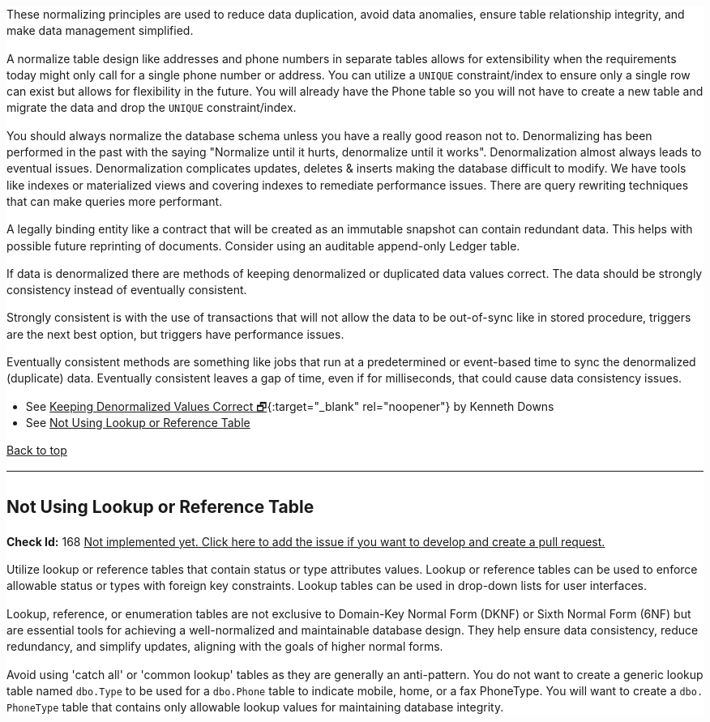 These normalizing principles are used to reduce data duplication, avoid data anomalies, ensure table relationship integrity, and make data management simplified.

A normalize table design like addresses and phone numbers in separate tables allows for extensibility when the requirements today might only call for a single phone number or address. You can utilize a ``UNIQUE`` constraint/index to ensure only a single row can exist but allows for flexibility in the future. You will already have the Phone table so you will not have to create a new table and migrate the data and drop the ``UNIQUE`` constraint/index.

You should always normalize the database schema unless you have a really good reason not to. Denormalizing has been performed in the past with the saying "Normalize until it hurts, denormalize until it works". Denormalization almost always leads to eventual issues. Denormalization complicates updates, deletes & inserts making the database difficult to modify. We have tools like indexes or materialized views and covering indexes to remediate performance issues. There are query rewriting techniques that can make queries more performant. 

A legally binding entity like a contract that will be created as an immutable snapshot can contain redundant data. This helps with possible future reprinting of documents. Consider using an auditable append-only Ledger table.

If data is denormalized there are methods of keeping denormalized or duplicated data values correct. The data should be strongly consistency instead of eventually consistent.

Strongly consistent is with the use of transactions that will not allow the data to be out-of-sync like in stored procedure, triggers are the next best option, but triggers have performance issues.

Eventually consistent methods are something like jobs that run at a predetermined or event-based time to sync the denormalized (duplicate) data. Eventually consistent leaves a gap of time, even if for milliseconds, that could cause data consistency issues.

- See [Keeping Denormalized Values Correct 🗗](http://database-programmer.blogspot.com/2008/11/keeping-denormalized-values-correct.html){:target="_blank" rel="noopener"} by Kenneth Downs
- See [Not Using Lookup or Reference Table](/best-practices-and-findings/table-conventions#168)

[Back to top](#top)

---

<a name="168"/>

## Not Using Lookup or Reference Table
**Check Id:** 168 [Not implemented yet. Click here to add the issue if you want to develop and create a pull request.](https://github.com/kevinmartintech/sp_Develop/issues/new?assignees=&labels=enhancement&template=feature_request.md&title=Not+Using+Lookup+or+Reference+Table)

Utilize lookup or reference tables that contain status or type attributes values. Lookup or reference tables can be used to enforce allowable status or types with foreign key constraints. Lookup tables can be used in drop-down lists for user interfaces.

Lookup, reference, or enumeration tables are not exclusive to Domain-Key Normal Form (DKNF) or Sixth Normal Form (6NF) but are essential tools for achieving a well-normalized and maintainable database design. They help ensure data consistency, reduce redundancy, and simplify updates, aligning with the goals of higher normal forms.

Avoid using 'catch all' or 'common lookup' tables as they are generally an anti-pattern. You do not want to create a generic lookup table named `dbo.Type` to be used for a `dbo.Phone` table to indicate mobile, home, or a fax PhoneType. You will want to create a `dbo.PhoneType` table that contains only allowable lookup values for maintaining database integrity.
